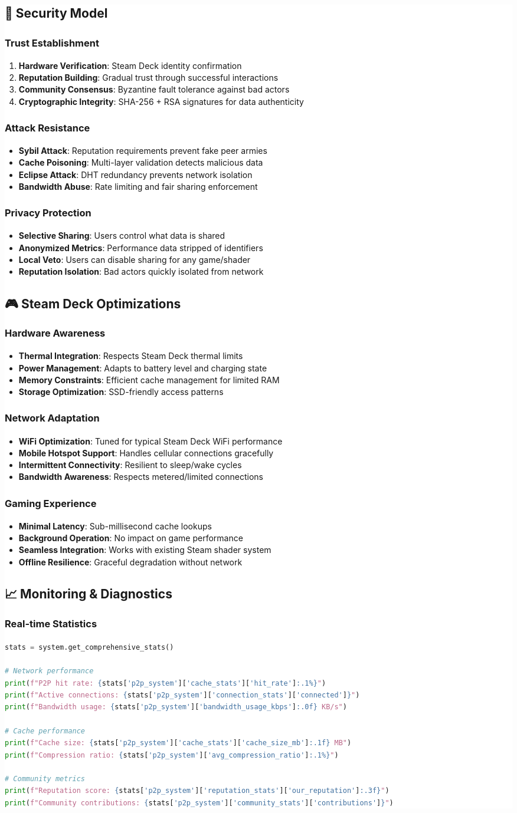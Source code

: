 ## 🔐 Security Model

### Trust Establishment
1. **Hardware Verification**: Steam Deck identity confirmation
2. **Reputation Building**: Gradual trust through successful interactions
3. **Community Consensus**: Byzantine fault tolerance against bad actors
4. **Cryptographic Integrity**: SHA-256 + RSA signatures for data authenticity

### Attack Resistance
- **Sybil Attack**: Reputation requirements prevent fake peer armies
- **Cache Poisoning**: Multi-layer validation detects malicious data
- **Eclipse Attack**: DHT redundancy prevents network isolation
- **Bandwidth Abuse**: Rate limiting and fair sharing enforcement

### Privacy Protection
- **Selective Sharing**: Users control what data is shared
- **Anonymized Metrics**: Performance data stripped of identifiers
- **Local Veto**: Users can disable sharing for any game/shader
- **Reputation Isolation**: Bad actors quickly isolated from network

## 🎮 Steam Deck Optimizations

### Hardware Awareness
- **Thermal Integration**: Respects Steam Deck thermal limits
- **Power Management**: Adapts to battery level and charging state  
- **Memory Constraints**: Efficient cache management for limited RAM
- **Storage Optimization**: SSD-friendly access patterns

### Network Adaptation
- **WiFi Optimization**: Tuned for typical Steam Deck WiFi performance
- **Mobile Hotspot Support**: Handles cellular connections gracefully
- **Intermittent Connectivity**: Resilient to sleep/wake cycles
- **Bandwidth Awareness**: Respects metered/limited connections

### Gaming Experience
- **Minimal Latency**: Sub-millisecond cache lookups
- **Background Operation**: No impact on game performance
- **Seamless Integration**: Works with existing Steam shader system
- **Offline Resilience**: Graceful degradation without network

## 📈 Monitoring & Diagnostics

### Real-time Statistics
```python
stats = system.get_comprehensive_stats()

# Network performance
print(f"P2P hit rate: {stats['p2p_system']['cache_stats']['hit_rate']:.1%}")
print(f"Active connections: {stats['p2p_system']['connection_stats']['connected']}")
print(f"Bandwidth usage: {stats['p2p_system']['bandwidth_usage_kbps']:.0f} KB/s")

# Cache performance  
print(f"Cache size: {stats['p2p_system']['cache_stats']['cache_size_mb']:.1f} MB")
print(f"Compression ratio: {stats['p2p_system']['avg_compression_ratio']:.1%}")

# Community metrics
print(f"Reputation score: {stats['p2p_system']['reputation_stats']['our_reputation']:.3f}")
print(f"Community contributions: {stats['p2p_system']['community_stats']['contributions']}")
```
